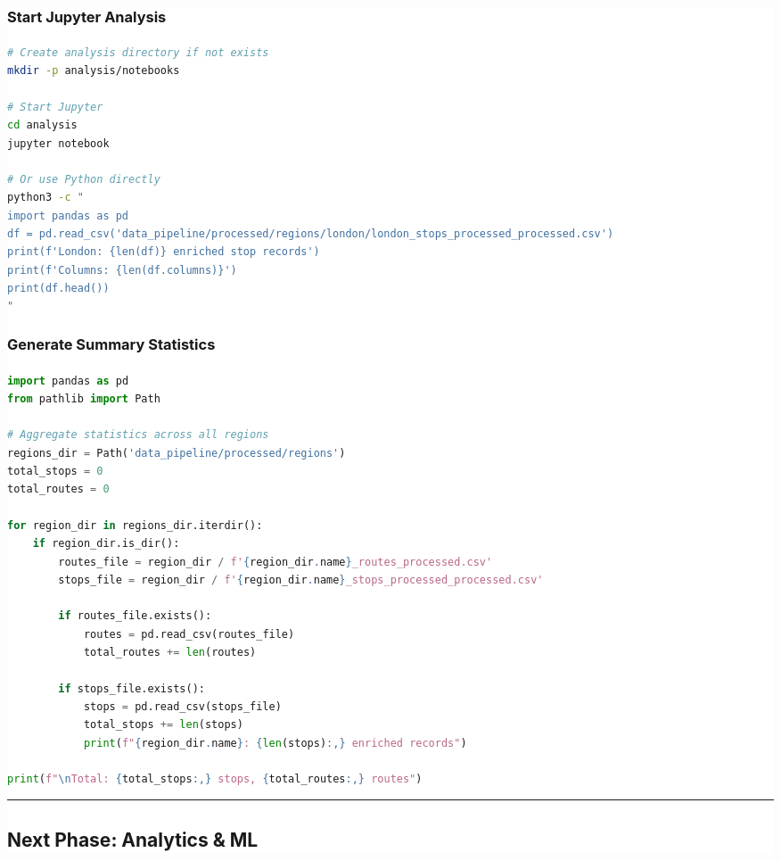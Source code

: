 ### Start Jupyter Analysis

```bash
# Create analysis directory if not exists
mkdir -p analysis/notebooks

# Start Jupyter
cd analysis
jupyter notebook

# Or use Python directly
python3 -c "
import pandas as pd
df = pd.read_csv('data_pipeline/processed/regions/london/london_stops_processed_processed.csv')
print(f'London: {len(df)} enriched stop records')
print(f'Columns: {len(df.columns)}')
print(df.head())
"
```

### Generate Summary Statistics

```python
import pandas as pd
from pathlib import Path

# Aggregate statistics across all regions
regions_dir = Path('data_pipeline/processed/regions')
total_stops = 0
total_routes = 0

for region_dir in regions_dir.iterdir():
    if region_dir.is_dir():
        routes_file = region_dir / f'{region_dir.name}_routes_processed.csv'
        stops_file = region_dir / f'{region_dir.name}_stops_processed_processed.csv'

        if routes_file.exists():
            routes = pd.read_csv(routes_file)
            total_routes += len(routes)

        if stops_file.exists():
            stops = pd.read_csv(stops_file)
            total_stops += len(stops)
            print(f"{region_dir.name}: {len(stops):,} enriched records")

print(f"\nTotal: {total_stops:,} stops, {total_routes:,} routes")
```

---

## Next Phase: Analytics & ML
